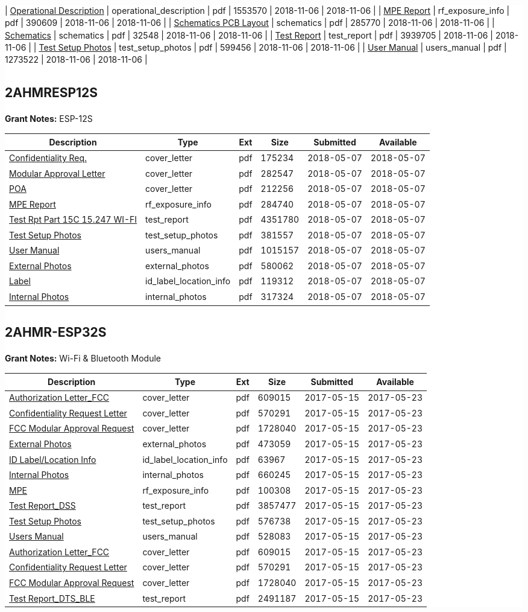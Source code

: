 | [Operational Description](2AHMR-ESP01F/3aa1aab07c96c1084b06e5cc576943c1/4062344.pdf) | operational_description | pdf | 1553570 | 2018-11-06 | 2018-11-06 |
| [MPE Report](2AHMR-ESP01F/3aa1aab07c96c1084b06e5cc576943c1/4062339.pdf) | rf_exposure_info | pdf | 390609 | 2018-11-06 | 2018-11-06 |
| [Schematics PCB Layout](2AHMR-ESP01F/3aa1aab07c96c1084b06e5cc576943c1/4062345.pdf) | schematics | pdf | 285770 | 2018-11-06 | 2018-11-06 |
| [Schematics](2AHMR-ESP01F/3aa1aab07c96c1084b06e5cc576943c1/4062347.pdf) | schematics | pdf | 32548 | 2018-11-06 | 2018-11-06 |
| [Test Report](2AHMR-ESP01F/3aa1aab07c96c1084b06e5cc576943c1/4062338.pdf) | test_report | pdf | 3939705 | 2018-11-06 | 2018-11-06 |
| [Test Setup Photos](2AHMR-ESP01F/3aa1aab07c96c1084b06e5cc576943c1/4062348.pdf) | test_setup_photos | pdf | 599456 | 2018-11-06 | 2018-11-06 |
| [User Manual](2AHMR-ESP01F/3aa1aab07c96c1084b06e5cc576943c1/4062349.pdf) | users_manual | pdf | 1273522 | 2018-11-06 | 2018-11-06 |
## 2AHMRESP12S
**Grant Notes:** ESP-12S

| Description | Type | Ext | Size | Submitted | Available |
| ----------- | ---- | --- | ---- | --------- | --------- |
| [Confidentiality Req.](2AHMRESP12S/3bec56dc03af16ac944772e92cbf427a/3841007.pdf) | cover_letter | pdf | 175234 | 2018-05-07 | 2018-05-07 |
| [Modular Approval Letter](2AHMRESP12S/3bec56dc03af16ac944772e92cbf427a/3841013.pdf) | cover_letter | pdf | 282547 | 2018-05-07 | 2018-05-07 |
| [POA](2AHMRESP12S/3bec56dc03af16ac944772e92cbf427a/3841014.pdf) | cover_letter | pdf | 212256 | 2018-05-07 | 2018-05-07 |
| [MPE Report](2AHMRESP12S/3bec56dc03af16ac944772e92cbf427a/3841009.pdf) | rf_exposure_info | pdf | 284740 | 2018-05-07 | 2018-05-07 |
| [Test Rpt Part 15C 15.247 WI-FI](2AHMRESP12S/3bec56dc03af16ac944772e92cbf427a/3841008.pdf) | test_report | pdf | 4351780 | 2018-05-07 | 2018-05-07 |
| [Test Setup Photos](2AHMRESP12S/3bec56dc03af16ac944772e92cbf427a/3841015.pdf) | test_setup_photos | pdf | 381557 | 2018-05-07 | 2018-05-07 |
| [User Manual](2AHMRESP12S/3bec56dc03af16ac944772e92cbf427a/3841016.pdf) | users_manual | pdf | 1015157 | 2018-05-07 | 2018-05-07 |
| [External Photos](2AHMRESP12S/3bec56dc03af16ac944772e92cbf427a/3841010.pdf) | external_photos | pdf | 580062 | 2018-05-07 | 2018-05-07 |
| [Label](2AHMRESP12S/3bec56dc03af16ac944772e92cbf427a/3841012.pdf) | id_label_location_info | pdf | 119312 | 2018-05-07 | 2018-05-07 |
| [Internal Photos](2AHMRESP12S/3bec56dc03af16ac944772e92cbf427a/3841011.pdf) | internal_photos | pdf | 317324 | 2018-05-07 | 2018-05-07 |
## 2AHMR-ESP32S
**Grant Notes:** Wi-Fi & Bluetooth Module

| Description | Type | Ext | Size | Submitted | Available |
| ----------- | ---- | --- | ---- | --------- | --------- |
| [Authorization Letter_FCC](2AHMR-ESP32S/3b64efd9ed97cb2835db577f190da864/3390380.pdf) | cover_letter | pdf | 609015 | 2017-05-15 | 2017-05-23 |
| [Confidentiality Request Letter](2AHMR-ESP32S/3b64efd9ed97cb2835db577f190da864/3390381.pdf) | cover_letter | pdf | 570291 | 2017-05-15 | 2017-05-23 |
| [FCC Modular Approval Request](2AHMR-ESP32S/3b64efd9ed97cb2835db577f190da864/3390382.pdf) | cover_letter | pdf | 1728040 | 2017-05-15 | 2017-05-23 |
| [External Photos](2AHMR-ESP32S/3b64efd9ed97cb2835db577f190da864/3390373.pdf) | external_photos | pdf | 473059 | 2017-05-15 | 2017-05-23 |
| [ID Label/Location Info](2AHMR-ESP32S/3b64efd9ed97cb2835db577f190da864/3390375.pdf) | id_label_location_info | pdf | 63967 | 2017-05-15 | 2017-05-23 |
| [Internal Photos](2AHMR-ESP32S/3b64efd9ed97cb2835db577f190da864/3390374.pdf) | internal_photos | pdf | 660245 | 2017-05-15 | 2017-05-23 |
| [MPE](2AHMR-ESP32S/3b64efd9ed97cb2835db577f190da864/3390379.pdf) | rf_exposure_info | pdf | 100308 | 2017-05-15 | 2017-05-23 |
| [Test Report_DSS](2AHMR-ESP32S/3b64efd9ed97cb2835db577f190da864/3390378.pdf) | test_report | pdf | 3857477 | 2017-05-15 | 2017-05-23 |
| [Test Setup Photos](2AHMR-ESP32S/3b64efd9ed97cb2835db577f190da864/3390376.pdf) | test_setup_photos | pdf | 576738 | 2017-05-15 | 2017-05-23 |
| [Users Manual](2AHMR-ESP32S/3b64efd9ed97cb2835db577f190da864/3390377.pdf) | users_manual | pdf | 528083 | 2017-05-15 | 2017-05-23 |
| [Authorization Letter_FCC](2AHMR-ESP32S/20ed99d79a82adff967d08c52d98556c/3390380.pdf) | cover_letter | pdf | 609015 | 2017-05-15 | 2017-05-23 |
| [Confidentiality Request Letter](2AHMR-ESP32S/20ed99d79a82adff967d08c52d98556c/3390381.pdf) | cover_letter | pdf | 570291 | 2017-05-15 | 2017-05-23 |
| [FCC Modular Approval Request](2AHMR-ESP32S/20ed99d79a82adff967d08c52d98556c/3390382.pdf) | cover_letter | pdf | 1728040 | 2017-05-15 | 2017-05-23 |
| [Test Report_DTS_BLE](2AHMR-ESP32S/20ed99d79a82adff967d08c52d98556c/3390391.pdf) | test_report | pdf | 2491187 | 2017-05-15 | 2017-05-23 |